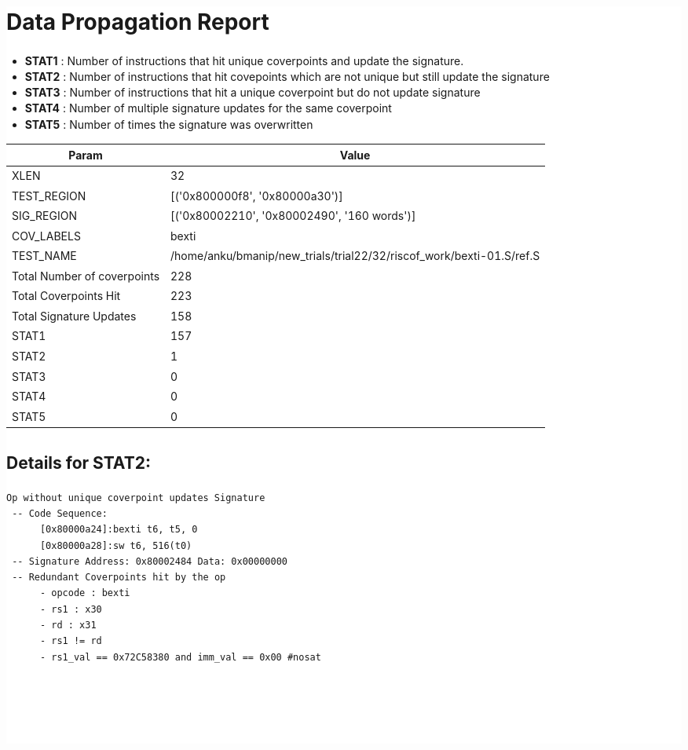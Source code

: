 
# Data Propagation Report

- **STAT1** : Number of instructions that hit unique coverpoints and update the signature.
- **STAT2** : Number of instructions that hit covepoints which are not unique but still update the signature
- **STAT3** : Number of instructions that hit a unique coverpoint but do not update signature
- **STAT4** : Number of multiple signature updates for the same coverpoint
- **STAT5** : Number of times the signature was overwritten

| Param                     | Value    |
|---------------------------|----------|
| XLEN                      | 32      |
| TEST_REGION               | [('0x800000f8', '0x80000a30')]      |
| SIG_REGION                | [('0x80002210', '0x80002490', '160 words')]      |
| COV_LABELS                | bexti      |
| TEST_NAME                 | /home/anku/bmanip/new_trials/trial22/32/riscof_work/bexti-01.S/ref.S    |
| Total Number of coverpoints| 228     |
| Total Coverpoints Hit     | 223      |
| Total Signature Updates   | 158      |
| STAT1                     | 157      |
| STAT2                     | 1      |
| STAT3                     | 0     |
| STAT4                     | 0     |
| STAT5                     | 0     |

## Details for STAT2:

```
Op without unique coverpoint updates Signature
 -- Code Sequence:
      [0x80000a24]:bexti t6, t5, 0
      [0x80000a28]:sw t6, 516(t0)
 -- Signature Address: 0x80002484 Data: 0x00000000
 -- Redundant Coverpoints hit by the op
      - opcode : bexti
      - rs1 : x30
      - rd : x31
      - rs1 != rd
      - rs1_val == 0x72C58380 and imm_val == 0x00 #nosat






```
